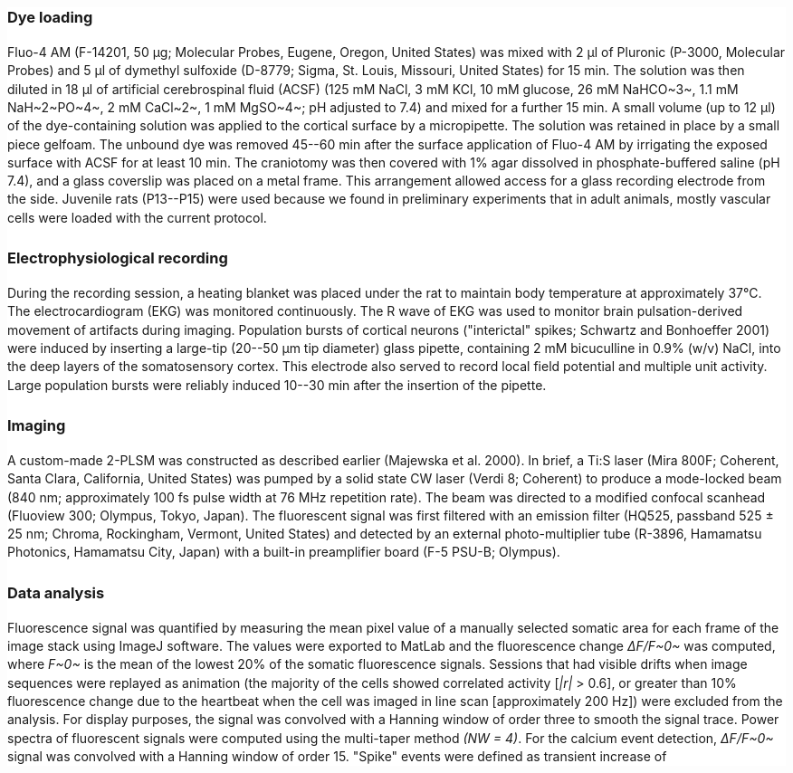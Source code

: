 ### Dye loading

Fluo-4 AM (F-14201, 50 μg; Molecular Probes, Eugene, Oregon, United
States) was mixed with 2 μl of Pluronic (P-3000, Molecular Probes) and 5
μl of dymethyl sulfoxide (D-8779; Sigma, St. Louis, Missouri, United
States) for 15 min. The solution was then diluted in 18 μl of artificial
cerebrospinal fluid (ACSF) (125 mM NaCl, 3 mM KCl, 10 mM glucose, 26 mM
NaHCO~3~, 1.1 mM NaH~2~PO~4~, 2 mM CaCl~2~, 1 mM MgSO~4~; pH adjusted to
7.4) and mixed for a further 15 min. A small volume (up to 12 μl) of the
dye-containing solution was applied to the cortical surface by a
micropipette. The solution was retained in place by a small piece
gelfoam. The unbound dye was removed 45--60 min after the surface
application of Fluo-4 AM by irrigating the exposed surface with ACSF for
at least 10 min. The craniotomy was then covered with 1% agar dissolved
in phosphate-buffered saline (pH 7.4), and a glass coverslip was placed
on a metal frame. This arrangement allowed access for a glass recording
electrode from the side. Juvenile rats (P13--P15) were used because we
found in preliminary experiments that in adult animals, mostly vascular
cells were loaded with the current protocol.

### Electrophysiological recording

During the recording session, a heating blanket was placed under the rat
to maintain body temperature at approximately 37°C. The
electrocardiogram (EKG) was monitored continuously. The R wave of EKG
was used to monitor brain pulsation-derived movement of artifacts during
imaging. Population bursts of cortical neurons ("interictal" spikes;
Schwartz and Bonhoeffer 2001) were induced by inserting a large-tip
(20--50 μm tip diameter) glass pipette, containing 2 mM bicuculline in
0.9% (w/v) NaCl, into the deep layers of the somatosensory cortex. This
electrode also served to record local field potential and multiple unit
activity. Large population bursts were reliably induced 10--30 min after
the insertion of the pipette.

### Imaging

A custom-made 2-PLSM was constructed as described earlier (Majewska et
al. 2000). In brief, a Ti:S laser (Mira 800F; Coherent, Santa Clara,
California, United States) was pumped by a solid state CW laser (Verdi
8; Coherent) to produce a mode-locked beam (840 nm; approximately 100 fs
pulse width at 76 MHz repetition rate). The beam was directed to a
modified confocal scanhead (Fluoview 300; Olympus, Tokyo, Japan). The
fluorescent signal was first filtered with an emission filter (HQ525,
passband 525 ± 25 nm; Chroma, Rockingham, Vermont, United States) and
detected by an external photo-multiplier tube (R-3896, Hamamatsu
Photonics, Hamamatsu City, Japan) with a built-in preamplifier board
(F-5 PSU-B; Olympus).

### Data analysis

Fluorescence signal was quantified by measuring the mean pixel value of
a manually selected somatic area for each frame of the image stack using
ImageJ software. The values were exported to MatLab and the fluorescence
change *ΔF/F~0~* was computed, where *F~0~* is the mean of the lowest
20% of the somatic fluorescence signals. Sessions that had visible
drifts when image sequences were replayed as animation (the majority of
the cells showed correlated activity \[*\|r\|* \> 0.6\], or greater than
10% fluorescence change due to the heartbeat when the cell was imaged in
line scan \[approximately 200 Hz\]) were excluded from the analysis. For
display purposes, the signal was convolved with a Hanning window of
order three to smooth the signal trace. Power spectra of fluorescent
signals were computed using the multi-taper method *(NW = 4)*. For the
calcium event detection, *ΔF/F~0~* signal was convolved with a Hanning
window of order 15. "Spike" events were defined as transient increase of

[^1]: HH and GB conceived and designed the experiments. HH performed the
[^2]: The authors have declared that no conflicts of interest exist.